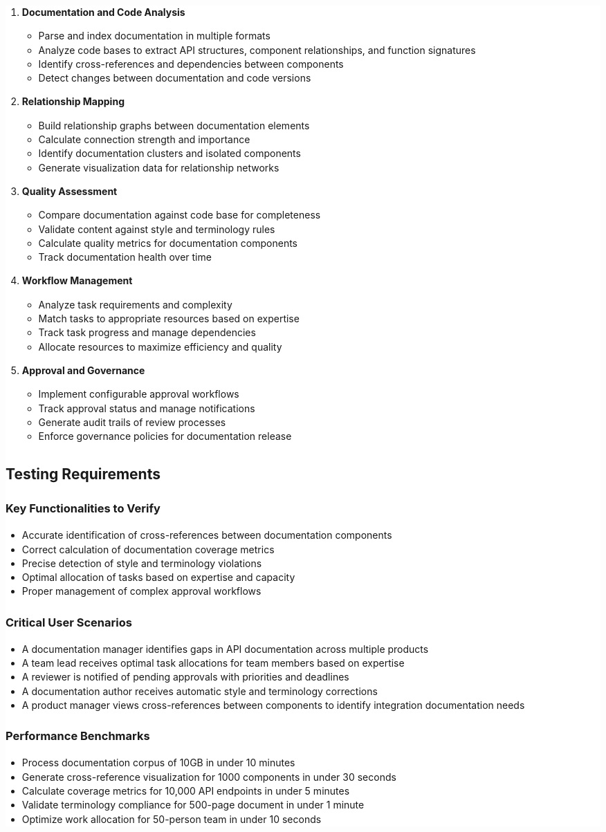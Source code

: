 1. **Documentation and Code Analysis**
   - Parse and index documentation in multiple formats
   - Analyze code bases to extract API structures, component relationships, and function signatures
   - Identify cross-references and dependencies between components
   - Detect changes between documentation and code versions

2. **Relationship Mapping**
   - Build relationship graphs between documentation elements
   - Calculate connection strength and importance
   - Identify documentation clusters and isolated components
   - Generate visualization data for relationship networks

3. **Quality Assessment**
   - Compare documentation against code base for completeness
   - Validate content against style and terminology rules
   - Calculate quality metrics for documentation components
   - Track documentation health over time

4. **Workflow Management**
   - Analyze task requirements and complexity
   - Match tasks to appropriate resources based on expertise
   - Track task progress and manage dependencies
   - Allocate resources to maximize efficiency and quality

5. **Approval and Governance**
   - Implement configurable approval workflows
   - Track approval status and manage notifications
   - Generate audit trails of review processes
   - Enforce governance policies for documentation release

## Testing Requirements

### Key Functionalities to Verify
- Accurate identification of cross-references between documentation components
- Correct calculation of documentation coverage metrics
- Precise detection of style and terminology violations
- Optimal allocation of tasks based on expertise and capacity
- Proper management of complex approval workflows

### Critical User Scenarios
- A documentation manager identifies gaps in API documentation across multiple products
- A team lead receives optimal task allocations for team members based on expertise
- A reviewer is notified of pending approvals with priorities and deadlines
- A documentation author receives automatic style and terminology corrections
- A product manager views cross-references between components to identify integration documentation needs

### Performance Benchmarks
- Process documentation corpus of 10GB in under 10 minutes
- Generate cross-reference visualization for 1000 components in under 30 seconds
- Calculate coverage metrics for 10,000 API endpoints in under 5 minutes
- Validate terminology compliance for 500-page document in under 1 minute
- Optimize work allocation for 50-person team in under 10 seconds
